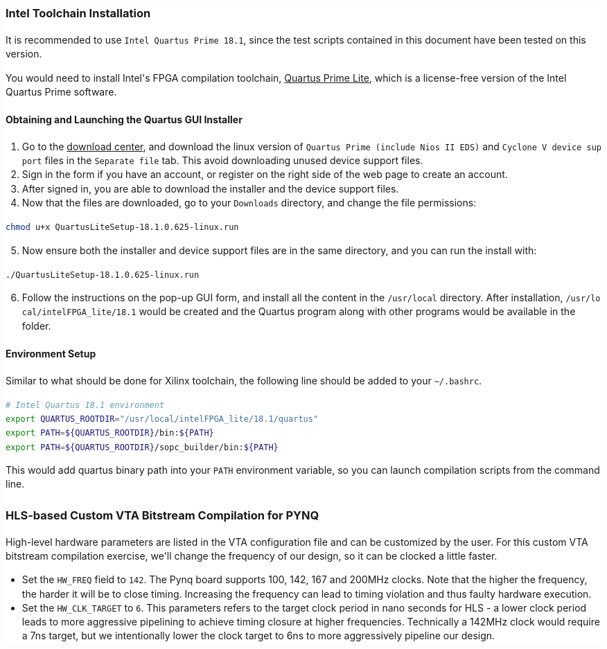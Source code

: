 ### Intel Toolchain Installation

It is recommended to use `Intel Quartus Prime 18.1`, since the test scripts contained in this document have been tested on this version.

You would need to install Intel's FPGA compilation toolchain, [Quartus Prime Lite](http://fpgasoftware.intel.com/?edition=lite), which is a license-free version of the Intel Quartus Prime software.

#### Obtaining and Launching the Quartus GUI Installer

1. Go to the [download center](http://fpgasoftware.intel.com/?edition=lite), and download the linux version of `Quartus Prime (include Nios II EDS)` and `Cyclone V device support` files in the `Separate file` tab. This avoid downloading unused device support files.
2. Sign in the form if you have an account, or register on the right side of the web page to create an account.
3. After signed in, you are able to download the installer and the device support files.
4. Now that the files are downloaded, go to your `Downloads` directory, and change the file permissions:
```bash
chmod u+x QuartusLiteSetup-18.1.0.625-linux.run
```
5. Now ensure both the installer and device support files are in the same directory, and you can run the install with:
```bash
./QuartusLiteSetup-18.1.0.625-linux.run
```
6. Follow the instructions on the pop-up GUI form, and install all the content in the `/usr/local` directory. After installation, `/usr/local/intelFPGA_lite/18.1` would be created and the Quartus program along with other programs would be available in the folder.

#### Environment Setup

Similar to what should be done for Xilinx toolchain, the following line should be added to your `~/.bashrc`.
```bash
# Intel Quartus 18.1 environment
export QUARTUS_ROOTDIR="/usr/local/intelFPGA_lite/18.1/quartus"
export PATH=${QUARTUS_ROOTDIR}/bin:${PATH}
export PATH=${QUARTUS_ROOTDIR}/sopc_builder/bin:${PATH}
```
This would add quartus binary path into your `PATH` environment variable, so you can launch compilation scripts from the command line.

### HLS-based Custom VTA Bitstream Compilation for PYNQ

High-level hardware parameters are listed in the VTA configuration file and can be customized by the user.
For this custom VTA bitstream compilation exercise, we'll change the frequency of our design, so it can be clocked a little faster.
* Set the `HW_FREQ` field to `142`. The Pynq board supports 100, 142, 167 and 200MHz clocks. Note that the higher the frequency, the harder it will be to close timing. Increasing the frequency can lead to timing violation and thus faulty hardware execution.
* Set the `HW_CLK_TARGET` to `6`. This parameters refers to the target clock period in nano seconds for HLS - a lower clock period leads to more aggressive pipelining to achieve timing closure at higher frequencies. Technically a 142MHz clock would require a 7ns target, but we intentionally lower the clock target to 6ns to more aggressively pipeline our design.
